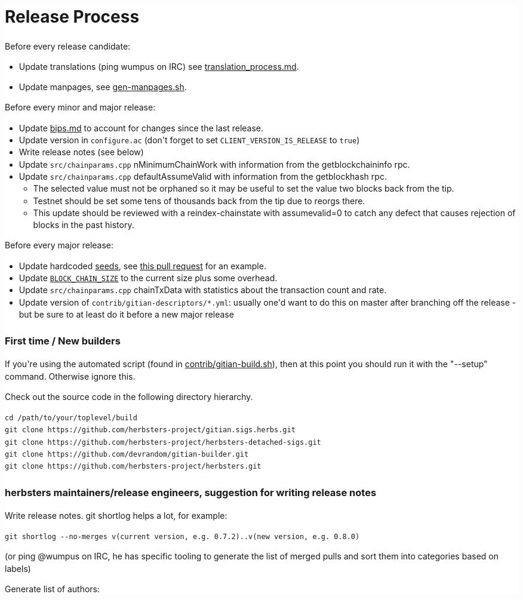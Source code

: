 Release Process
====================

Before every release candidate:

* Update translations (ping wumpus on IRC) see [translation_process.md](https://github.com/herbsters/herbsters/blob/master/doc/translation_process.md#synchronising-translations).

* Update manpages, see [gen-manpages.sh](https://github.com/herbsters-project/herbsters/blob/master/contrib/devtools/README.md#gen-manpagessh).

Before every minor and major release:

* Update [bips.md](bips.md) to account for changes since the last release.
* Update version in `configure.ac` (don't forget to set `CLIENT_VERSION_IS_RELEASE` to `true`)
* Write release notes (see below)
* Update `src/chainparams.cpp` nMinimumChainWork with information from the getblockchaininfo rpc.
* Update `src/chainparams.cpp` defaultAssumeValid  with information from the getblockhash rpc.
  - The selected value must not be orphaned so it may be useful to set the value two blocks back from the tip.
  - Testnet should be set some tens of thousands back from the tip due to reorgs there.
  - This update should be reviewed with a reindex-chainstate with assumevalid=0 to catch any defect
     that causes rejection of blocks in the past history.

Before every major release:

* Update hardcoded [seeds](/contrib/seeds/README.md), see [this pull request](https://github.com/herbsters/herbsters/pull/7415) for an example.
* Update [`BLOCK_CHAIN_SIZE`](/src/qt/intro.cpp) to the current size plus some overhead.
* Update `src/chainparams.cpp` chainTxData with statistics about the transaction count and rate.
* Update version of `contrib/gitian-descriptors/*.yml`: usually one'd want to do this on master after branching off the release - but be sure to at least do it before a new major release

### First time / New builders

If you're using the automated script (found in [contrib/gitian-build.sh](/contrib/gitian-build.sh)), then at this point you should run it with the "--setup" command. Otherwise ignore this.

Check out the source code in the following directory hierarchy.

    cd /path/to/your/toplevel/build
    git clone https://github.com/herbsters-project/gitian.sigs.herbs.git
    git clone https://github.com/herbsters-project/herbsters-detached-sigs.git
    git clone https://github.com/devrandom/gitian-builder.git
    git clone https://github.com/herbsters-project/herbsters.git

### herbsters maintainers/release engineers, suggestion for writing release notes

Write release notes. git shortlog helps a lot, for example:

    git shortlog --no-merges v(current version, e.g. 0.7.2)..v(new version, e.g. 0.8.0)

(or ping @wumpus on IRC, he has specific tooling to generate the list of merged pulls
and sort them into categories based on labels)

Generate list of authors:
